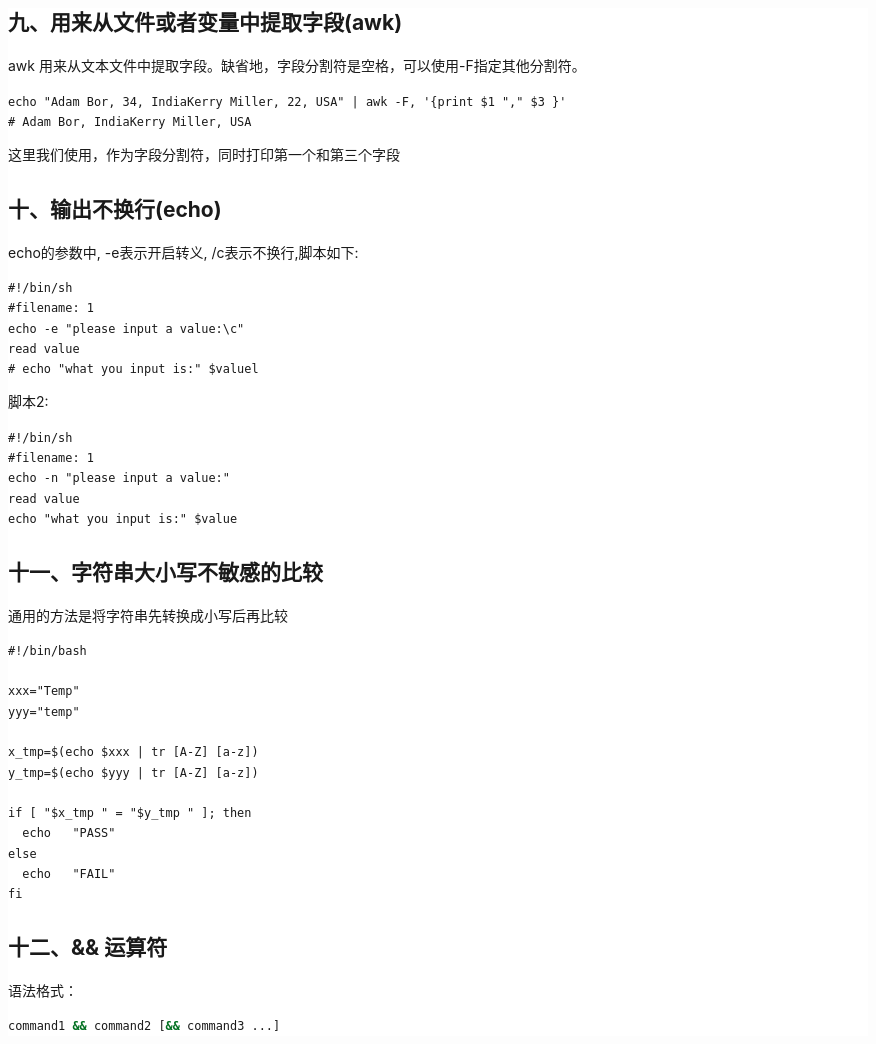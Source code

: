 ## 九、用来从文件或者变量中提取字段(awk)
awk 用来从文本文件中提取字段。缺省地，字段分割符是空格，可以使用-F指定其他分割符。
``` shell
echo "Adam Bor, 34, IndiaKerry Miller, 22, USA" | awk -F, '{print $1 "," $3 }'
# Adam Bor, IndiaKerry Miller, USA
```
这里我们使用，作为字段分割符，同时打印第一个和第三个字段

## 十、输出不换行(echo)

echo的参数中, -e表示开启转义, /c表示不换行,脚本如下:

``` shel
#!/bin/sh
#filename: 1
echo -e "please input a value:\c"
read value
# echo "what you input is:" $valuel
```

脚本2:

``` shell
#!/bin/sh
#filename: 1
echo -n "please input a value:"
read value
echo "what you input is:" $value
```

## 十一、字符串大小写不敏感的比较
通用的方法是将字符串先转换成小写后再比较

``` shell
#!/bin/bash

xxx="Temp" 
yyy="temp"

x_tmp=$(echo $xxx | tr [A-Z] [a-z]) 
y_tmp=$(echo $yyy | tr [A-Z] [a-z])

if [ "$x_tmp " = "$y_tmp " ]; then
  echo   "PASS"
else
  echo   "FAIL"
fi
```

## 十二、**&&** 运算符

语法格式：
``` sh
command1 && command2 [&& command3 ...]
```
 